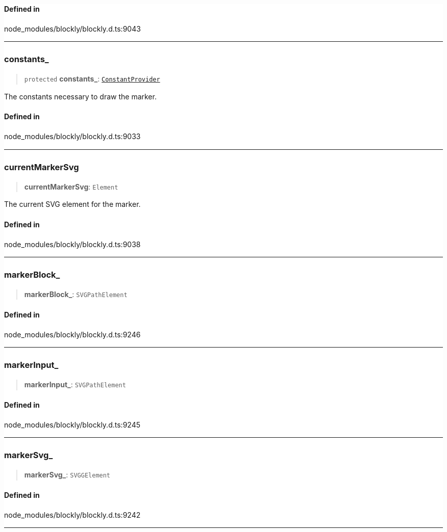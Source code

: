 #### Defined in

node_modules/blockly/blockly.d.ts:9043

---

### constants\_

> `protected` **constants\_**: [`ConstantProvider`](ConstantProvider.md)

The constants necessary to draw the marker.

#### Defined in

node_modules/blockly/blockly.d.ts:9033

---

### currentMarkerSvg

> **currentMarkerSvg**: `Element`

The current SVG element for the marker.

#### Defined in

node_modules/blockly/blockly.d.ts:9038

---

### markerBlock\_

> **markerBlock\_**: `SVGPathElement`

#### Defined in

node_modules/blockly/blockly.d.ts:9246

---

### markerInput\_

> **markerInput\_**: `SVGPathElement`

#### Defined in

node_modules/blockly/blockly.d.ts:9245

---

### markerSvg\_

> **markerSvg\_**: `SVGGElement`

#### Defined in

node_modules/blockly/blockly.d.ts:9242

---